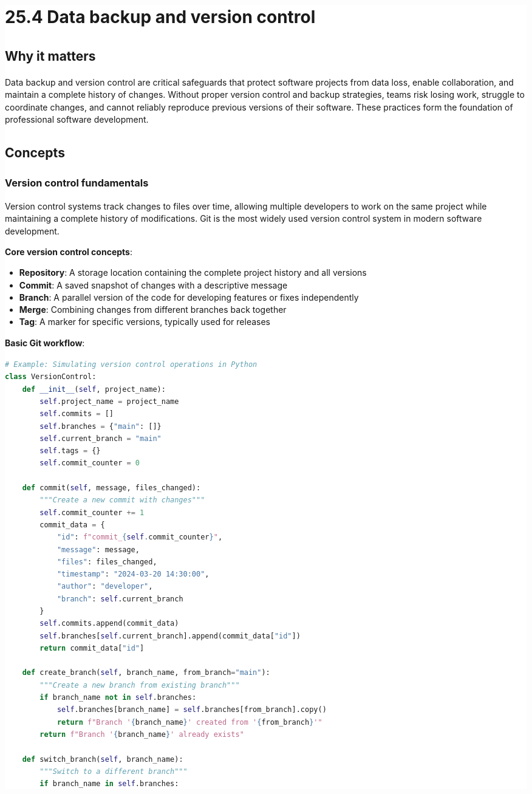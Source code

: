 # 25.4 Data backup and version control

## Why it matters

Data backup and version control are critical safeguards that protect software projects from data loss, enable collaboration, and maintain a complete history of changes. Without proper version control and backup strategies, teams risk losing work, struggle to coordinate changes, and cannot reliably reproduce previous versions of their software. These practices form the foundation of professional software development.

## Concepts

### Version control fundamentals

Version control systems track changes to files over time, allowing multiple developers to work on the same project while maintaining a complete history of modifications. Git is the most widely used version control system in modern software development.

**Core version control concepts**:
- **Repository**: A storage location containing the complete project history and all versions
- **Commit**: A saved snapshot of changes with a descriptive message
- **Branch**: A parallel version of the code for developing features or fixes independently
- **Merge**: Combining changes from different branches back together
- **Tag**: A marker for specific versions, typically used for releases

**Basic Git workflow**:
```python
# Example: Simulating version control operations in Python
class VersionControl:
    def __init__(self, project_name):
        self.project_name = project_name
        self.commits = []
        self.branches = {"main": []}
        self.current_branch = "main"
        self.tags = {}
        self.commit_counter = 0
    
    def commit(self, message, files_changed):
        """Create a new commit with changes"""
        self.commit_counter += 1
        commit_data = {
            "id": f"commit_{self.commit_counter}",
            "message": message,
            "files": files_changed,
            "timestamp": "2024-03-20 14:30:00",
            "author": "developer",
            "branch": self.current_branch
        }
        self.commits.append(commit_data)
        self.branches[self.current_branch].append(commit_data["id"])
        return commit_data["id"]
    
    def create_branch(self, branch_name, from_branch="main"):
        """Create a new branch from existing branch"""
        if branch_name not in self.branches:
            self.branches[branch_name] = self.branches[from_branch].copy()
            return f"Branch '{branch_name}' created from '{from_branch}'"
        return f"Branch '{branch_name}' already exists"
    
    def switch_branch(self, branch_name):
        """Switch to a different branch"""
        if branch_name in self.branches:
```